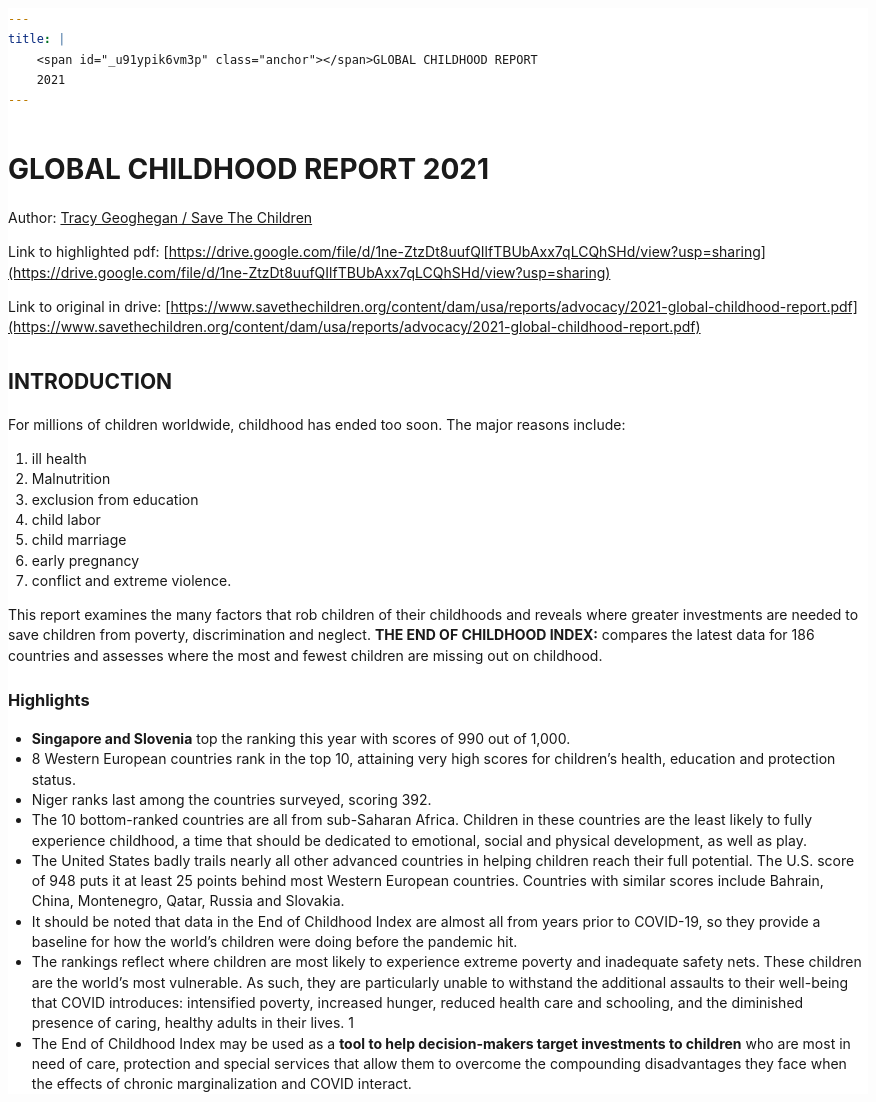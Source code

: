 ```yaml
---
title: |
    <span id="_u91ypik6vm3p" class="anchor"></span>GLOBAL CHILDHOOD REPORT 
    2021
---
```


# GLOBAL CHILDHOOD REPORT 2021

Author: [Tracy Geoghegan](https://www.linkedin.com/in/tracy-geoghegan-b5787724/)<span style="text-decoration:underline;"> / Save The Children</span>

Link to highlighted pdf: [https://drive.google.com/file/d/1ne-ZtzDt8uufQIlfTBUbAxx7qLCQhSHd/view?usp=sharing](https://drive.google.com/file/d/1ne-ZtzDt8uufQIlfTBUbAxx7qLCQhSHd/view?usp=sharing)

Link to original in drive: [https://www.savethechildren.org/content/dam/usa/reports/advocacy/2021-global-childhood-report.pdf](https://www.savethechildren.org/content/dam/usa/reports/advocacy/2021-global-childhood-report.pdf)


## INTRODUCTION

For millions of children worldwide, childhood has ended too soon. The major reasons include: 

1.  ill health
2. Malnutrition
3. exclusion from education
4. child labor
5. child marriage
6. early pregnancy
7. conflict and extreme violence.

This report examines the many factors that rob children of their childhoods and reveals where greater investments are needed to save children from poverty, discrimination and neglect. **THE END OF CHILDHOOD INDEX:** compares the latest data for 186 countries and assesses where the most and fewest children are missing out on childhood.


### Highlights

* **Singapore and Slovenia** top the ranking this year with scores of 990 out of 1,000.
* 8 Western European countries rank in the top 10, attaining very high scores for children’s health, education and protection status. 
* Niger ranks last among the countries surveyed, scoring 392.
* The 10 bottom-ranked countries are all from sub-Saharan Africa. Children in these countries are the least likely to fully experience childhood, a time that should be dedicated to emotional, social and physical development, as well as play.
* The United States badly trails nearly all other advanced countries in helping children reach their full potential. The U.S. score of 948 puts it at least 25 points behind most Western European countries. Countries with similar scores include Bahrain, China, Montenegro, Qatar, Russia and Slovakia.
* It should be noted that data in the End of Childhood Index are almost all from years prior to COVID-19, so they provide a baseline for how the world’s children were doing before the pandemic hit.
* The rankings reflect where children are most likely to experience extreme poverty and inadequate safety nets. These children are the world’s most vulnerable. As such, they are particularly unable to withstand the additional assaults to their well-being that COVID introduces: intensified poverty, increased hunger, reduced health care and schooling, and the diminished presence of caring, healthy adults in their lives. 1
* The End of Childhood Index may be used as a **tool to help decision-makers target investments to children** who are most in need of care, protection and special services that allow them to overcome the compounding disadvantages they face when the effects of chronic marginalization and COVID interact.
